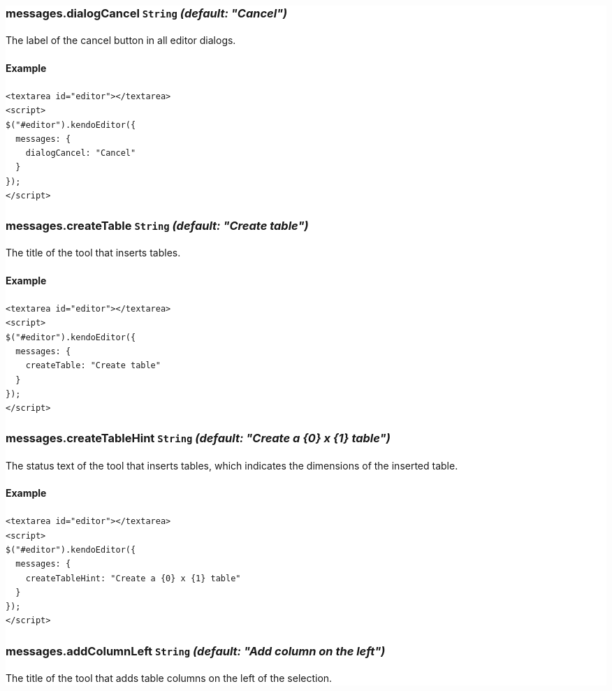 ### messages.dialogCancel `String` *(default: "Cancel")*

The label of the cancel button in all editor dialogs.

#### Example

    <textarea id="editor"></textarea>
    <script>
    $("#editor").kendoEditor({
      messages: {
        dialogCancel: "Cancel"
      }
    });
    </script>

### messages.createTable `String` *(default: "Create table")*

The title of the tool that inserts tables.

#### Example

    <textarea id="editor"></textarea>
    <script>
    $("#editor").kendoEditor({
      messages: {
        createTable: "Create table"
      }
    });
    </script>

### messages.createTableHint `String` *(default: "Create a {0} x {1} table")*

The status text of the tool that inserts tables, which indicates the dimensions of the inserted table.

#### Example

    <textarea id="editor"></textarea>
    <script>
    $("#editor").kendoEditor({
      messages: {
        createTableHint: "Create a {0} x {1} table"
      }
    });
    </script>

### messages.addColumnLeft `String` *(default: "Add column on the left")*

The title of the tool that adds table columns on the left of the selection.
